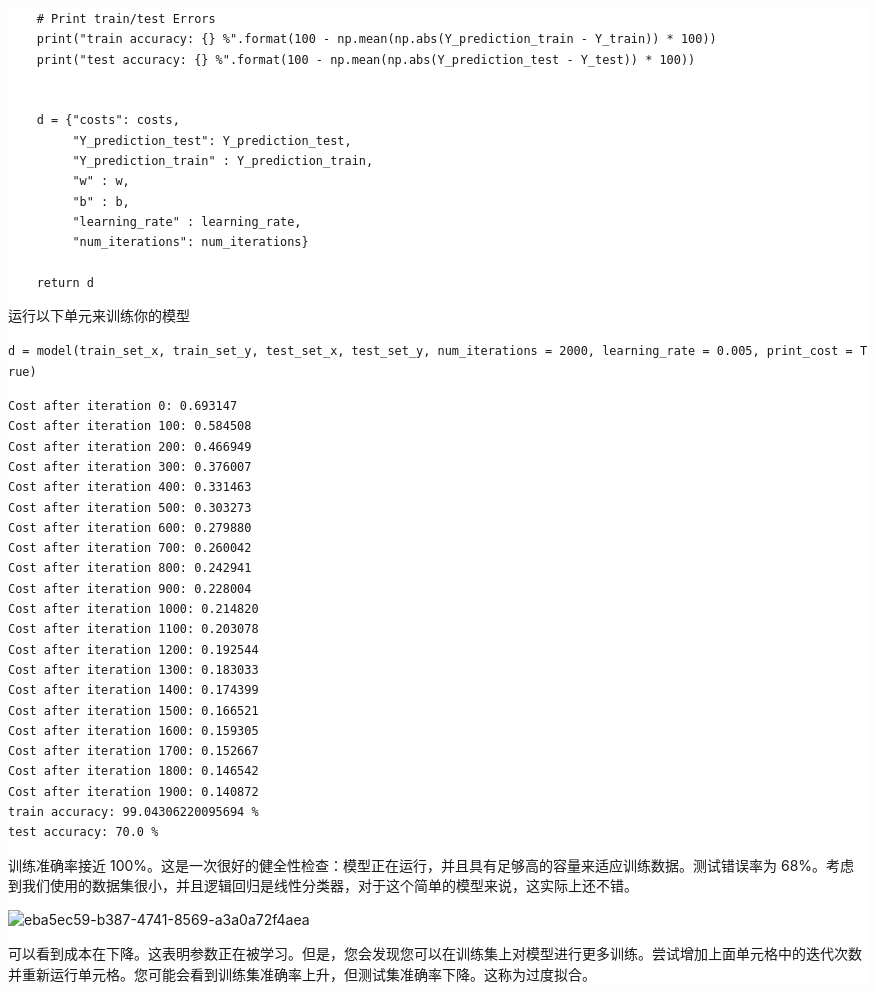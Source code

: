 ```
    # Print train/test Errors
    print("train accuracy: {} %".format(100 - np.mean(np.abs(Y_prediction_train - Y_train)) * 100))
    print("test accuracy: {} %".format(100 - np.mean(np.abs(Y_prediction_test - Y_test)) * 100))

    
    d = {"costs": costs,
         "Y_prediction_test": Y_prediction_test, 
         "Y_prediction_train" : Y_prediction_train, 
         "w" : w, 
         "b" : b,
         "learning_rate" : learning_rate,
         "num_iterations": num_iterations}
    
    return d
```

<p>运行以下单元来训练你的模型</p>

`d = model(train_set_x, train_set_y, test_set_x, test_set_y, num_iterations = 2000, learning_rate = 0.005, print_cost = True)`

```
Cost after iteration 0: 0.693147
Cost after iteration 100: 0.584508
Cost after iteration 200: 0.466949
Cost after iteration 300: 0.376007
Cost after iteration 400: 0.331463
Cost after iteration 500: 0.303273
Cost after iteration 600: 0.279880
Cost after iteration 700: 0.260042
Cost after iteration 800: 0.242941
Cost after iteration 900: 0.228004
Cost after iteration 1000: 0.214820
Cost after iteration 1100: 0.203078
Cost after iteration 1200: 0.192544
Cost after iteration 1300: 0.183033
Cost after iteration 1400: 0.174399
Cost after iteration 1500: 0.166521
Cost after iteration 1600: 0.159305
Cost after iteration 1700: 0.152667
Cost after iteration 1800: 0.146542
Cost after iteration 1900: 0.140872
train accuracy: 99.04306220095694 %
test accuracy: 70.0 %
```

<p>训练准确率接近 100%。这是一次很好的健全性检查：模型正在运行，并且具有足够高的容量来适应训练数据。测试错误率为 68%。考虑到我们使用的数据集很小，并且逻辑回归是线性分类器，对于这个简单的模型来说，这实际上还不错。</p>

![eba5ec59-b387-4741-8569-a3a0a72f4aea](https://github.com/user-attachments/assets/2a638c18-47ac-47e2-b939-a41b4a41251b)

<p>可以看到成本在下降。这表明参数正在被学习。但是，您会发现您可以在训练集上对模型进行更多训练。尝试增加上面单元格中的迭代次数并重新运行单元格。您可能会看到训练集准确率上升，但测试集准确率下降。这称为过度拟合。</p>
